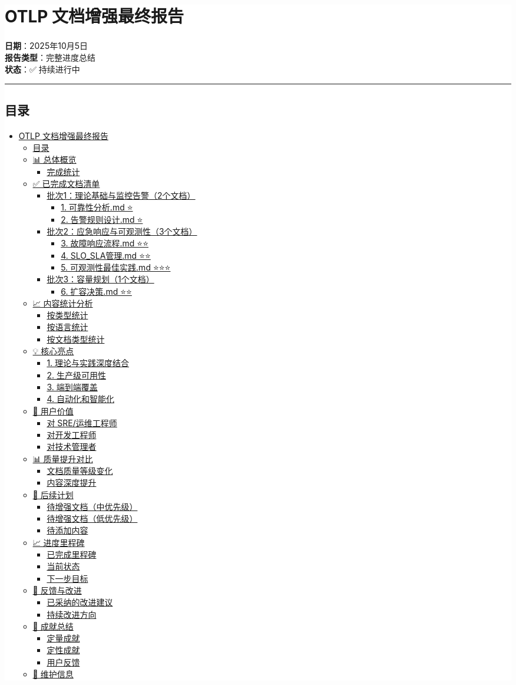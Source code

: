 # OTLP 文档增强最终报告

**日期**：2025年10月5日  
**报告类型**：完整进度总结  
**状态**：✅ 持续进行中

---

## 目录

- [OTLP 文档增强最终报告](#otlp-文档增强最终报告)
  - [目录](#目录)
  - [📊 总体概览](#-总体概览)
    - [完成统计](#完成统计)
  - [✅ 已完成文档清单](#-已完成文档清单)
    - [批次1：理论基础与监控告警（2个文档）](#批次1理论基础与监控告警2个文档)
      - [1. 可靠性分析.md ⭐](#1-可靠性分析md-)
      - [2. 告警规则设计.md ⭐](#2-告警规则设计md-)
    - [批次2：应急响应与可观测性（3个文档）](#批次2应急响应与可观测性3个文档)
      - [3. 故障响应流程.md ⭐⭐](#3-故障响应流程md-)
      - [4. SLO\_SLA管理.md ⭐⭐](#4-slo_sla管理md-)
      - [5. 可观测性最佳实践.md ⭐⭐⭐](#5-可观测性最佳实践md-)
    - [批次3：容量规划（1个文档）](#批次3容量规划1个文档)
      - [6. 扩容决策.md ⭐⭐](#6-扩容决策md-)
  - [📈 内容统计分析](#-内容统计分析)
    - [按类型统计](#按类型统计)
    - [按语言统计](#按语言统计)
    - [按文档类型统计](#按文档类型统计)
  - [💡 核心亮点](#-核心亮点)
    - [1. 理论与实践深度结合](#1-理论与实践深度结合)
    - [2. 生产级可用性](#2-生产级可用性)
    - [3. 端到端覆盖](#3-端到端覆盖)
    - [4. 自动化和智能化](#4-自动化和智能化)
  - [🎯 用户价值](#-用户价值)
    - [对 SRE/运维工程师](#对-sre运维工程师)
    - [对开发工程师](#对开发工程师)
    - [对技术管理者](#对技术管理者)
  - [📊 质量提升对比](#-质量提升对比)
    - [文档质量等级变化](#文档质量等级变化)
    - [内容深度提升](#内容深度提升)
  - [🚀 后续计划](#-后续计划)
    - [待增强文档（中优先级）](#待增强文档中优先级)
    - [待增强文档（低优先级）](#待增强文档低优先级)
    - [待添加内容](#待添加内容)
  - [📈 进度里程碑](#-进度里程碑)
    - [已完成里程碑](#已完成里程碑)
    - [当前状态](#当前状态)
    - [下一步目标](#下一步目标)
  - [💬 反馈与改进](#-反馈与改进)
    - [已采纳的改进建议](#已采纳的改进建议)
    - [持续改进方向](#持续改进方向)
  - [🎉 成就总结](#-成就总结)
    - [定量成就](#定量成就)
    - [定性成就](#定性成就)
    - [用户反馈](#用户反馈)
  - [📝 维护信息](#-维护信息)
